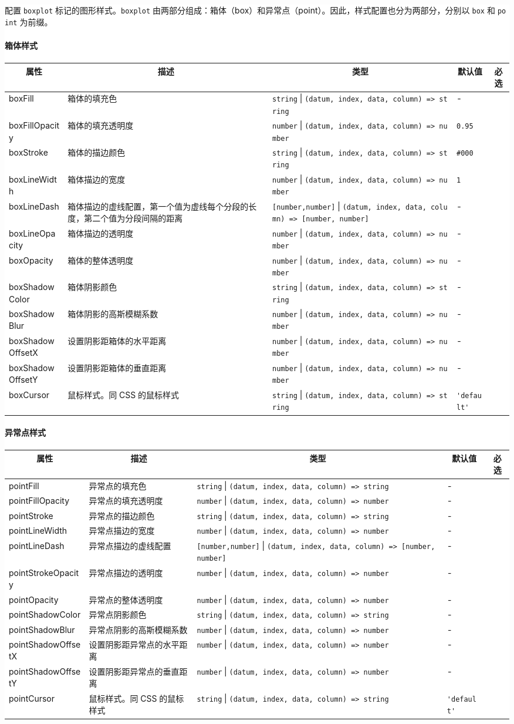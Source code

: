 配置 `boxplot` 标记的图形样式。`boxplot` 由两部分组成：箱体（box）和异常点（point）。因此，样式配置也分为两部分，分别以 `box` 和 `point` 为前缀。

#### 箱体样式

| 属性             | 描述                                                                       | 类型                                                                    | 默认值      | 必选 |
| ---------------- | -------------------------------------------------------------------------- | ----------------------------------------------------------------------- | ----------- | ---- |
| boxFill          | 箱体的填充色                                                               | `string` \| `(datum, index, data, column) => string`                    | -           |      |
| boxFillOpacity   | 箱体的填充透明度                                                           | `number` \| `(datum, index, data, column) => number`                    | `0.95`      |      |
| boxStroke        | 箱体的描边颜色                                                             | `string` \| `(datum, index, data, column) => string`                    | `#000`      |      |
| boxLineWidth     | 箱体描边的宽度                                                             | `number` \| `(datum, index, data, column) => number`                    | `1`         |      |
| boxLineDash      | 箱体描边的虚线配置，第一个值为虚线每个分段的长度，第二个值为分段间隔的距离 | `[number,number]` \| `(datum, index, data, column) => [number, number]` | -           |      |
| boxLineOpacity   | 箱体描边的透明度                                                           | `number` \| `(datum, index, data, column) => number`                    | -           |      |
| boxOpacity       | 箱体的整体透明度                                                           | `number` \| `(datum, index, data, column) => number`                    | -           |      |
| boxShadowColor   | 箱体阴影颜色                                                               | `string` \| `(datum, index, data, column) => string`                    | -           |      |
| boxShadowBlur    | 箱体阴影的高斯模糊系数                                                     | `number` \| `(datum, index, data, column) => number`                    | -           |      |
| boxShadowOffsetX | 设置阴影距箱体的水平距离                                                   | `number` \| `(datum, index, data, column) => number`                    | -           |      |
| boxShadowOffsetY | 设置阴影距箱体的垂直距离                                                   | `number` \| `(datum, index, data, column) => number`                    | -           |      |
| boxCursor        | 鼠标样式。同 CSS 的鼠标样式                                                | `string` \| `(datum, index, data, column) => string`                    | `'default'` |      |

#### 异常点样式

| 属性               | 描述                        | 类型                                                                    | 默认值      | 必选 |
| ------------------ | --------------------------- | ----------------------------------------------------------------------- | ----------- | ---- |
| pointFill          | 异常点的填充色              | `string` \| `(datum, index, data, column) => string`                    | -           |      |
| pointFillOpacity   | 异常点的填充透明度          | `number` \| `(datum, index, data, column) => number`                    | -           |      |
| pointStroke        | 异常点的描边颜色            | `string` \| `(datum, index, data, column) => string`                    | -           |      |
| pointLineWidth     | 异常点描边的宽度            | `number` \| `(datum, index, data, column) => number`                    | -           |      |
| pointLineDash      | 异常点描边的虚线配置        | `[number,number]` \| `(datum, index, data, column) => [number, number]` | -           |      |
| pointStrokeOpacity | 异常点描边的透明度          | `number` \| `(datum, index, data, column) => number`                    | -           |      |
| pointOpacity       | 异常点的整体透明度          | `number` \| `(datum, index, data, column) => number`                    | -           |      |
| pointShadowColor   | 异常点阴影颜色              | `string` \| `(datum, index, data, column) => string`                    | -           |      |
| pointShadowBlur    | 异常点阴影的高斯模糊系数    | `number` \| `(datum, index, data, column) => number`                    | -           |      |
| pointShadowOffsetX | 设置阴影距异常点的水平距离  | `number` \| `(datum, index, data, column) => number`                    | -           |      |
| pointShadowOffsetY | 设置阴影距异常点的垂直距离  | `number` \| `(datum, index, data, column) => number`                    | -           |      |
| pointCursor        | 鼠标样式。同 CSS 的鼠标样式 | `string` \| `(datum, index, data, column) => string`                    | `'default'` |      |

